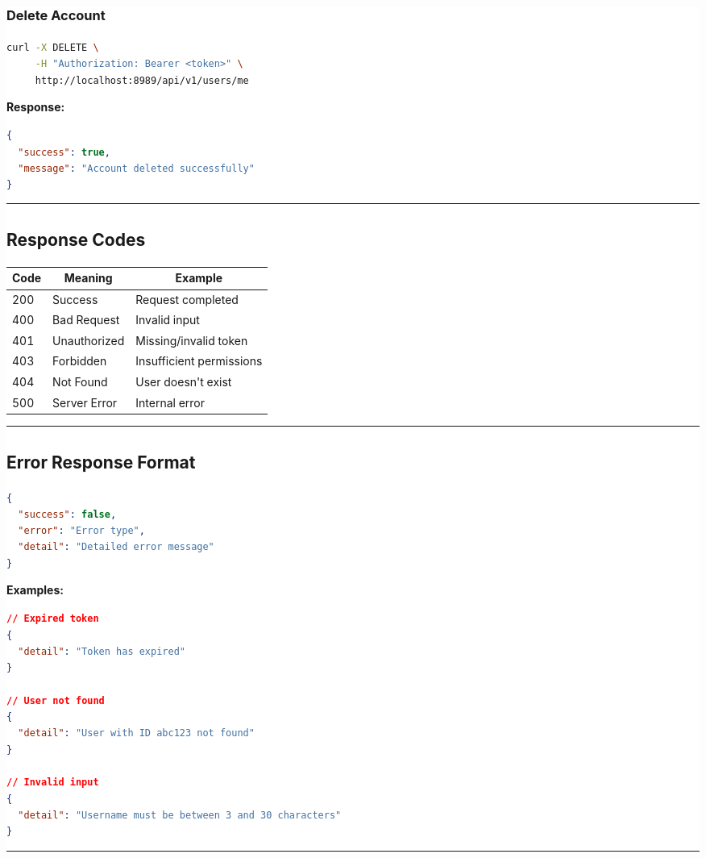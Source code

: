 ### Delete Account
```bash
curl -X DELETE \
     -H "Authorization: Bearer <token>" \
     http://localhost:8989/api/v1/users/me
```

**Response:**
```json
{
  "success": true,
  "message": "Account deleted successfully"
}
```

---

## Response Codes

| Code | Meaning | Example |
|------|---------|---------|
| 200 | Success | Request completed |
| 400 | Bad Request | Invalid input |
| 401 | Unauthorized | Missing/invalid token |
| 403 | Forbidden | Insufficient permissions |
| 404 | Not Found | User doesn't exist |
| 500 | Server Error | Internal error |

---

## Error Response Format

```json
{
  "success": false,
  "error": "Error type",
  "detail": "Detailed error message"
}
```

**Examples:**
```json
// Expired token
{
  "detail": "Token has expired"
}

// User not found
{
  "detail": "User with ID abc123 not found"
}

// Invalid input
{
  "detail": "Username must be between 3 and 30 characters"
}
```

---